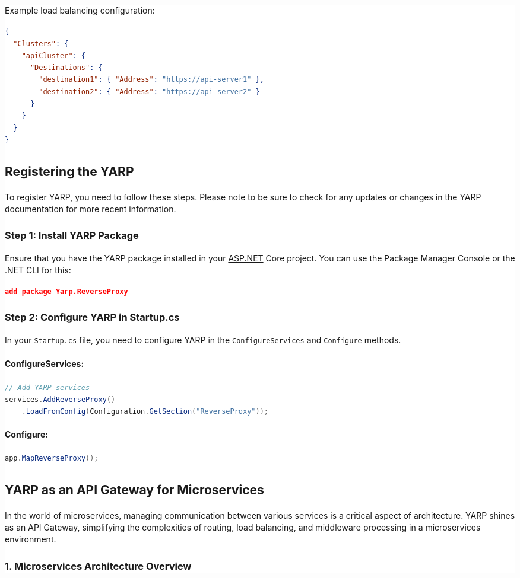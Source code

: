 Example load balancing configuration:

```json
{
  "Clusters": {
    "apiCluster": {
      "Destinations": {
        "destination1": { "Address": "https://api-server1" },
        "destination2": { "Address": "https://api-server2" }
      }
    }
  }
}
```

## **Registering the YARP**

To register YARP, you need to follow these steps. Please note to be sure to check for any updates or changes in the YARP documentation for more recent information.

### **Step 1: Install YARP Package**

Ensure that you have the YARP package installed in your [ASP.NET](http://ASP.NET) Core project. You can use the Package Manager Console or the .NET CLI for this:

```json
add package Yarp.ReverseProxy
```

### **Step 2: Configure YARP in Startup.cs**

In your `Startup.cs` file, you need to configure YARP in the `ConfigureServices` and `Configure` methods.

#### ConfigureServices:

```csharp
// Add YARP services
services.AddReverseProxy()
    .LoadFromConfig(Configuration.GetSection("ReverseProxy"));
```

#### Configure:

```csharp
app.MapReverseProxy();
```

## **YARP as an API Gateway for Microservices**

In the world of microservices, managing communication between various services is a critical aspect of architecture. YARP shines as an API Gateway, simplifying the complexities of routing, load balancing, and middleware processing in a microservices environment.

### **1\. Microservices Architecture Overview**
